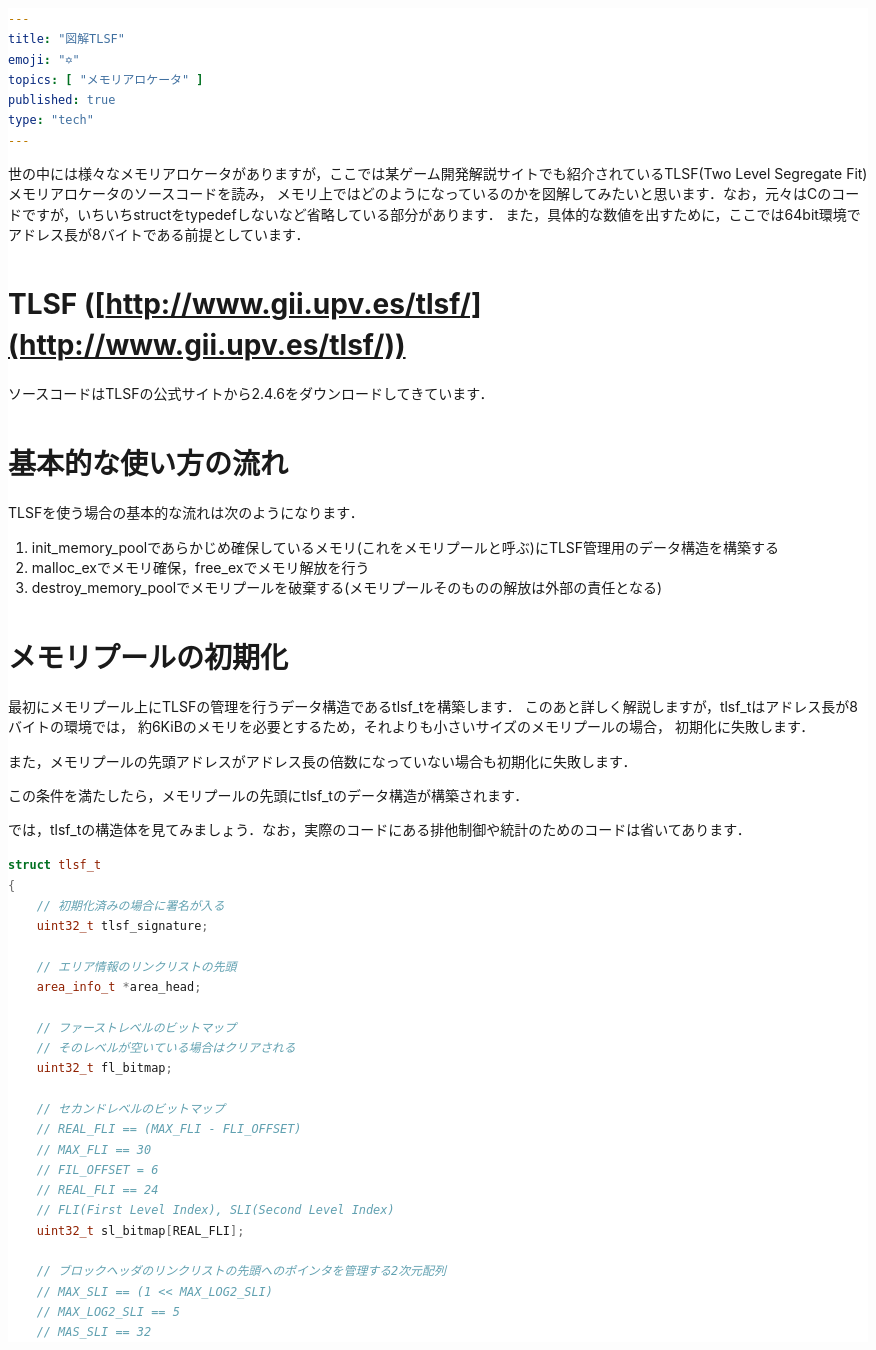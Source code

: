 ```yaml
---
title: "図解TLSF"
emoji: "✡️"
topics: [ "メモリアロケータ" ]
published: true
type: "tech"
---
```


世の中には様々なメモリアロケータがありますが，ここでは某ゲーム開発解説サイトでも紹介されているTLSF(Two Level Segregate Fit)メモリアロケータのソースコードを読み，
メモリ上ではどのようになっているのかを図解してみたいと思います．なお，元々はCのコードですが，いちいちstructをtypedefしないなど省略している部分があります．
また，具体的な数値を出すために，ここでは64bit環境でアドレス長が8バイトである前提としています．

# TLSF ([http://www.gii.upv.es/tlsf/](http://www.gii.upv.es/tlsf/))
ソースコードはTLSFの公式サイトから2.4.6をダウンロードしてきています．

# 基本的な使い方の流れ

TLSFを使う場合の基本的な流れは次のようになります．

1. init_memory_poolであらかじめ確保しているメモリ(これをメモリプールと呼ぶ)にTLSF管理用のデータ構造を構築する
2. malloc_exでメモリ確保，free_exでメモリ解放を行う
3. destroy_memory_poolでメモリプールを破棄する(メモリプールそのものの解放は外部の責任となる)

# メモリプールの初期化

最初にメモリプール上にTLSFの管理を行うデータ構造であるtlsf_tを構築します．
このあと詳しく解説しますが，tlsf_tはアドレス長が8バイトの環境では，
約6KiBのメモリを必要とするため，それよりも小さいサイズのメモリプールの場合，
初期化に失敗します．

また，メモリプールの先頭アドレスがアドレス長の倍数になっていない場合も初期化に失敗します．

この条件を満たしたら，メモリプールの先頭にtlsf_tのデータ構造が構築されます．

では，tlsf_tの構造体を見てみましょう．なお，実際のコードにある排他制御や統計のためのコードは省いてあります．

```cpp
struct tlsf_t
{
    // 初期化済みの場合に署名が入る
    uint32_t tlsf_signature;

    // エリア情報のリンクリストの先頭
    area_info_t *area_head;

    // ファーストレベルのビットマップ
    // そのレベルが空いている場合はクリアされる
    uint32_t fl_bitmap;

    // セカンドレベルのビットマップ
    // REAL_FLI == (MAX_FLI - FLI_OFFSET)
    // MAX_FLI == 30
    // FIL_OFFSET = 6
    // REAL_FLI == 24
    // FLI(First Level Index), SLI(Second Level Index)
    uint32_t sl_bitmap[REAL_FLI];

    // ブロックヘッダのリンクリストの先頭へのポインタを管理する2次元配列
    // MAX_SLI == (1 << MAX_LOG2_SLI)
    // MAX_LOG2_SLI == 5
    // MAS_SLI == 32
```
